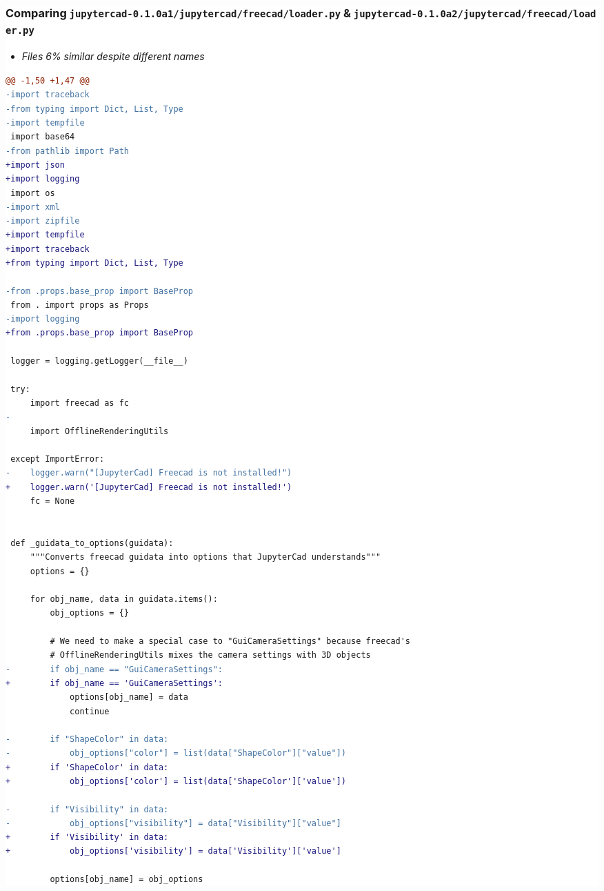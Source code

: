 ### Comparing `jupytercad-0.1.0a1/jupytercad/freecad/loader.py` & `jupytercad-0.1.0a2/jupytercad/freecad/loader.py`

 * *Files 6% similar despite different names*

```diff
@@ -1,50 +1,47 @@
-import traceback
-from typing import Dict, List, Type
-import tempfile
 import base64
-from pathlib import Path
+import json
+import logging
 import os
-import xml
-import zipfile
+import tempfile
+import traceback
+from typing import Dict, List, Type
 
-from .props.base_prop import BaseProp
 from . import props as Props
-import logging
+from .props.base_prop import BaseProp
 
 logger = logging.getLogger(__file__)
 
 try:
     import freecad as fc
-
     import OfflineRenderingUtils
 
 except ImportError:
-    logger.warn("[JupyterCad] Freecad is not installed!")
+    logger.warn('[JupyterCad] Freecad is not installed!')
     fc = None
 
 
 def _guidata_to_options(guidata):
     """Converts freecad guidata into options that JupyterCad understands"""
     options = {}
 
     for obj_name, data in guidata.items():
         obj_options = {}
 
         # We need to make a special case to "GuiCameraSettings" because freecad's
         # OfflineRenderingUtils mixes the camera settings with 3D objects
-        if obj_name == "GuiCameraSettings":
+        if obj_name == 'GuiCameraSettings':
             options[obj_name] = data
             continue
 
-        if "ShapeColor" in data:
-            obj_options["color"] = list(data["ShapeColor"]["value"])
+        if 'ShapeColor' in data:
+            obj_options['color'] = list(data['ShapeColor']['value'])
 
-        if "Visibility" in data:
-            obj_options["visibility"] = data["Visibility"]["value"]
+        if 'Visibility' in data:
+            obj_options['visibility'] = data['Visibility']['value']
 
         options[obj_name] = obj_options
```